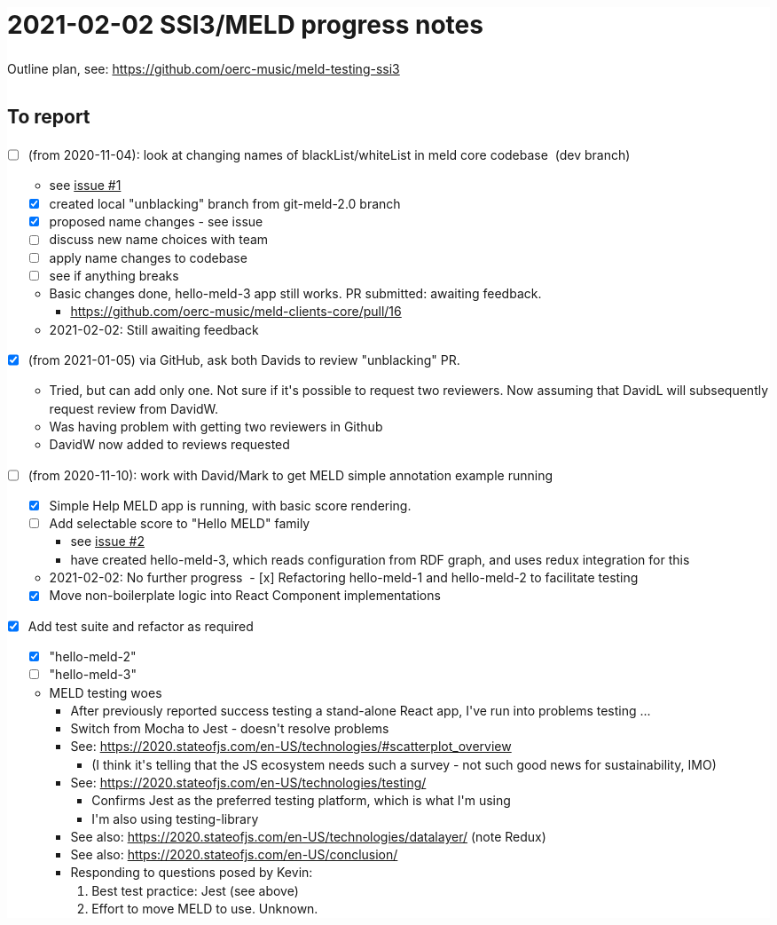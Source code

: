 # 2021-02-02 SSI3/MELD progress notes

Outline plan, see: https://github.com/oerc-music/meld-testing-ssi3

## To report

- [ ] (from 2020-11-04): look at changing names of blackList/whiteList in meld core codebase  (dev branch)
    - see [issue #1](https://github.com/oerc-music/meld-testing-ssi3/issues/1)
    - [x] created local "unblacking" branch from git-meld-2.0 branch
    - [x] proposed name changes - see issue
    - [ ] discuss new name choices with team
    - [ ] apply name changes to codebase
    - [ ] see if anything breaks
    - Basic changes done, hello-meld-3 app still works.  PR submitted: awaiting feedback.
        - https://github.com/oerc-music/meld-clients-core/pull/16
    - 2021-02-02: Still awaiting feedback

- [x] (from 2021-01-05) via GitHub, ask both Davids to review "unblacking" PR.
    - Tried, but can add only one.  Not sure if it's possible to request two reviewers.  Now assuming that DavidL will subsequently request review from DavidW.
    - Was having problem with getting two reviewers in Github
    - DavidW now added to reviews requested

- [ ] (from 2020-11-10): work with David/Mark to get MELD simple annotation example running
    - [x] Simple Help MELD app is running, with basic score rendering.
    - [ ] Add selectable score to "Hello MELD" family
        - see [issue #2](https://github.com/oerc-music/meld-testing-ssi3/issues/2)
        - have created hello-meld-3, which reads configuration from RDF graph, and uses redux integration for this
    - 2021-02-02: No further progress
 - [x] Refactoring hello-meld-1 and hello-meld-2 to facilitate testing
    - [x] Move non-boilerplate logic into React Component implementations 

- [x] Add test suite and refactor as required
   - [x] "hello-meld-2"
   - [ ] "hello-meld-3"
   - MELD testing woes
       - After previously reported success testing a stand-alone React app, I've run into problems testing ...
       - Switch from Mocha to Jest - doesn't resolve problems
       - See: https://2020.stateofjs.com/en-US/technologies/#scatterplot_overview
           - (I think it's telling that the JS ecosystem needs such a survey - not such good news for sustainability, IMO)
       - See: https://2020.stateofjs.com/en-US/technologies/testing/
           - Confirms Jest as the preferred testing platform, which is what I'm using
           - I'm also using testing-library
       - See also: https://2020.stateofjs.com/en-US/technologies/datalayer/ (note Redux)
       - See also: https://2020.stateofjs.com/en-US/conclusion/
       - Responding to questions posed by Kevin: 
            1. Best test practice: Jest (see above)
            2. Effort to move MELD to use.  Unknown.
